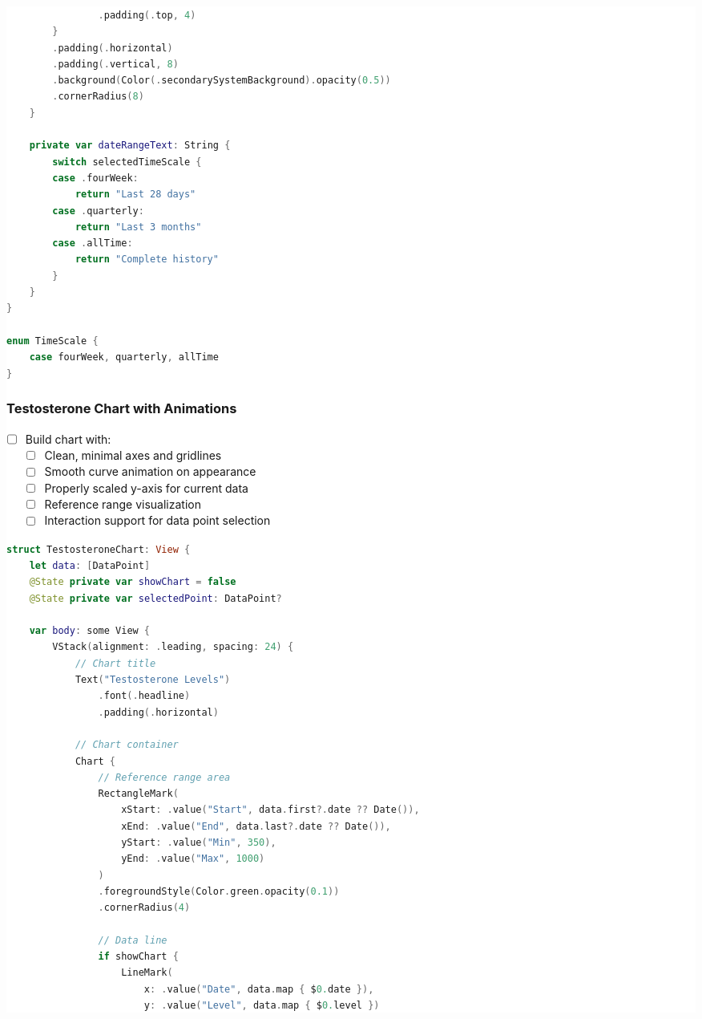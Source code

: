 ```swift
                .padding(.top, 4)
        }
        .padding(.horizontal)
        .padding(.vertical, 8)
        .background(Color(.secondarySystemBackground).opacity(0.5))
        .cornerRadius(8)
    }
    
    private var dateRangeText: String {
        switch selectedTimeScale {
        case .fourWeek:
            return "Last 28 days"
        case .quarterly:
            return "Last 3 months"
        case .allTime:
            return "Complete history"
        }
    }
}

enum TimeScale {
    case fourWeek, quarterly, allTime
}
```

### Testosterone Chart with Animations

- [ ] Build chart with:
  - [ ] Clean, minimal axes and gridlines
  - [ ] Smooth curve animation on appearance
  - [ ] Properly scaled y-axis for current data
  - [ ] Reference range visualization
  - [ ] Interaction support for data point selection

```swift
struct TestosteroneChart: View {
    let data: [DataPoint]
    @State private var showChart = false
    @State private var selectedPoint: DataPoint?
    
    var body: some View {
        VStack(alignment: .leading, spacing: 24) {
            // Chart title
            Text("Testosterone Levels")
                .font(.headline)
                .padding(.horizontal)
            
            // Chart container
            Chart {
                // Reference range area
                RectangleMark(
                    xStart: .value("Start", data.first?.date ?? Date()),
                    xEnd: .value("End", data.last?.date ?? Date()),
                    yStart: .value("Min", 350),
                    yEnd: .value("Max", 1000)
                )
                .foregroundStyle(Color.green.opacity(0.1))
                .cornerRadius(4)
                
                // Data line
                if showChart {
                    LineMark(
                        x: .value("Date", data.map { $0.date }),
                        y: .value("Level", data.map { $0.level })
```

[1]: https://en.wikipedia.org/wiki/Testosterone_propionate?utm_source=chatgpt.com "Testosterone propionate - Wikipedia"
[2]: https://iron-daddy.to/product-category/injectable-steroids/testosterone-phenylpropionate/?utm_source=chatgpt.com "Testosterone Phenylpropionate Half Life - Iron-Daddy.to"
[3]: https://www.caymanchem.com/product/22547/testosterone-isocaproate?srsltid=AfmBOoqMzkbumL-PTe0EBkhjjakJVRLR66OsRIFjNbNDIX5YwYpMLPer&utm_source=chatgpt.com "Testosterone Isocaproate (CAS 15262-86-9) - Cayman Chemical"
[4]: https://www.bloomtechz.com/info/what-is-the-half-life-of-testosterone-decanoat-93380289.html?utm_source=chatgpt.com "What Is The Half Life Of Testosterone Decanoate? - BLOOM TECH"
[5]: https://pubmed.ncbi.nlm.nih.gov/9876028/?utm_source=chatgpt.com "A pharmacokinetic study of injectable testosterone undecanoate in ..."
[6]: https://en.wikipedia.org/wiki/Testosterone_undecanoate?utm_source=chatgpt.com "Testosterone undecanoate - Wikipedia"
[7]: https://en.wikipedia.org/wiki/Nandrolone_decanoate?utm_source=chatgpt.com "Nandrolone decanoate - Wikipedia"
[8]: https://www.sciencedirect.com/science/article/abs/pii/S1567576921005750?utm_source=chatgpt.com "Boldenone undecylenate disrupts the immune system and induces ..."
[9]: https://www.sciencedirect.com/science/article/abs/pii/S002228602030452X?utm_source=chatgpt.com "Structural studies of Trenbolone, Trenbolone Acetate ..."
[10]: https://en.wikipedia.org/wiki/Trenbolone?utm_source=chatgpt.com "Trenbolone"
[11]: https://en.wikipedia.org/wiki/Stanozolol?utm_source=chatgpt.com "Stanozolol - Wikipedia"
[12]: https://en.wikipedia.org/wiki/Drostanolone_propionate?utm_source=chatgpt.com "Drostanolone propionate - Wikipedia"
[13]: https://en.wikipedia.org/wiki/Metenolone_enanthate?utm_source=chatgpt.com "Metenolone enanthate - Wikipedia"
[14]: https://pubmed.ncbi.nlm.nih.gov/9283946/?utm_source=chatgpt.com "Pharmacokinetics of 7 alpha-methyl-19-nortestosterone in men and ..."
[15]: https://en.wikipedia.org/wiki/1-Testosterone?utm_source=chatgpt.com "1-Testosterone - Wikipedia"
[16]: https://pharmacy.ufl.edu/files/2013/01/5127-28-equations.pdf?utm_source=chatgpt.com "[PDF] Useful Pharmacokinetic Equations"
[17]: https://pubmed.ncbi.nlm.nih.gov/37180212/?utm_source=chatgpt.com "Allometric Scaling of Testosterone Enanthate Pharmacokinetics to ..."
[18]: https://developer.apple.com/documentation/coredata/setting-up-core-data-with-cloudkit "Setting Up Core Data with CloudKit | Apple Developer Documentation"
[19]: https://developer.apple.com/documentation/usernotifications/unusernotificationcenter/requestauthorization "UNUserNotificationCenter - Apple Developer Documentation"
[20]: https://developer.apple.com/videos/play/wwdc2023/10037 "Explore pie charts and interactivity in Swift Charts - WWDC23 - Videos - Apple Developer"
[21]: https://developer.apple.com/design/human-interface-guidelines/charting-data "Charting data | Apple Developer Documentation"
[22]: https://www.nngroup.com/articles/dashboards-preattentive/?utm_source=chatgpt.com "Dashboards: Making Charts and Graphs Easier to Understand - NN/g"
[23]: https://github.com/airbnb/lottie-ios "airbnb/lottie-ios: An iOS library to natively render After Effects vector animations"
[24]: https://www.wada-ama.org/en/resources/scientific-research/detection-testosterone-esters-blood-sample?utm_source=chatgpt.com "Detection of testosterone esters in blood sample - WADA"